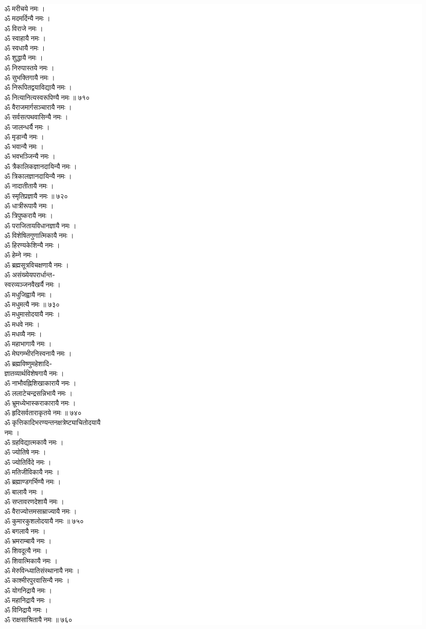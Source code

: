   
ॐ मरीचये नमः ।  
ॐ मदमर्दिन्यै नमः ।  
ॐ विराजे नमः ।  
ॐ स्वाहायै नमः ।  
ॐ स्वधायै नमः ।  
ॐ शुद्धायै नमः ।  
ॐ निरुपास्तये नमः ।  
ॐ सुभक्तिगायै नमः ।  
ॐ निरूपितद्वयाविद्यायै नमः ।  
ॐ नित्यानित्यस्वरूपिण्यै नमः ॥ ७१०  
ॐ वैराजमार्गसञ्चारायै नमः ।  
ॐ सर्वसत्पथवासिन्यै नमः ।  
ॐ जालन्धर्यै नमः ।  
ॐ मृडान्यै नमः ।  
ॐ भवान्यै नमः ।  
ॐ भवभञ्जिन्यै नमः ।  
ॐ त्रैकालिकज्ञानदायिन्यै नमः ।  
ॐ त्रिकालज्ञानदायिन्यै नमः ।  
ॐ नादातीतायै नमः ।  
ॐ स्मृतिप्रज्ञायै नमः ॥ ७२०  
ॐ धात्रीरूपायै नमः ।  
ॐ त्रिपुष्करायै नमः ।  
ॐ पराजितायविधानज्ञायै नमः ।  
ॐ विशेषितगुणात्मिकायै नमः ।  
ॐ हिरण्यकेशिन्यै नमः ।  
ॐ हेम्ने नमः ।  
ॐ ब्रह्मसूत्रविचक्षणायै नमः ।  
ॐ असंख्येयपरार्धान्त-  
        स्वरव्यञ्जनवैखर्यै नमः ।  
ॐ मधुजिह्वायै नमः ।  
ॐ मधुमत्यै नमः ॥ ७३०  
ॐ मधुमासोदयायै नमः ।  
ॐ मधवे नमः ।  
ॐ मधव्यै नमः ।  
ॐ महाभागायै नमः ।  
ॐ मेघगम्भीरनिस्वनायै नमः ।  
ॐ ब्रह्मविष्णुमहेशादि-  
        ज्ञातव्यार्थविशेषगायै नमः ।  
ॐ नाभौवह्निशिखाकारायै नमः ।  
ॐ ललाटेचन्द्रसन्निभायै नमः ।  
ॐ भ्रूमध्येभास्कराकारायै नमः ।  
ॐ हृदिसर्वताराकृतये नमः ॥ ७४०  
ॐ कृत्तिकादिभरण्यन्तनक्षत्रेष्ट्याचितोदयायै  
                          नमः ।  
ॐ ग्रहविद्यात्मकायै नमः ।  
ॐ ज्योतिषे नमः ।  
ॐ ज्योतिर्विदे नमः ।  
ॐ मतिजीविकायै नमः ।  
ॐ ब्रह्माण्डगर्भिण्यै नमः ।  
ॐ बालायै नमः ।  
ॐ सप्तावरणदेशायै नमः ।  
ॐ वैराज्योत्तमसाम्राज्यायै नमः ।  
ॐ कुमारकुशलोदयायै नमः ॥ ७५०  
ॐ बगलायै नमः ।  
ॐ भ्रमराम्बायै नमः ।  
ॐ शिवदूत्यै नमः ।  
ॐ शिवात्मिकायै नमः ।  
ॐ मेरुविन्ध्यातिसंस्थानायै नमः ।  
ॐ काश्मीरपुरवासिन्यै नमः ।  
ॐ योगनिद्रायै नमः ।  
ॐ महानिद्रायै नमः ।  
ॐ विनिद्रायै नमः ।  
ॐ राक्षसाश्रितायै नमः ॥ ७६०  